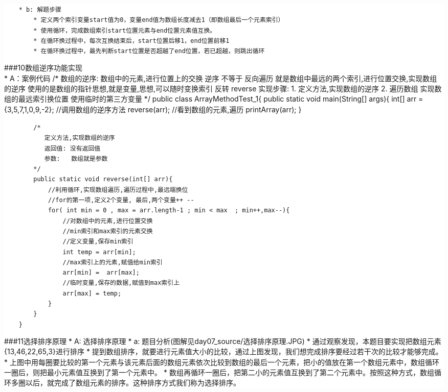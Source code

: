 		* b: 解题步骤
			* 定义两个索引变量start值为0，变量end值为数组长度减去1（即数组最后一个元素索引）
			* 使用循环，完成数组索引start位置元素与end位置元素值互换。
			* 在循环换过程中，每次互换结束后，start位置后移1，end位置前移1
			* 在循环换过程中，最先判断start位置是否超越了end位置，若已超越，则跳出循环
			
		
###10数组逆序功能实现			
	* A：案例代码
		/*
		   数组的逆序:
			 数组中的元素,进行位置上的交换
			 逆序 不等于 反向遍历
			 就是数组中最远的两个索引,进行位置交换,实现数组的逆序
			 使用的是数组的指针思想,就是变量,思想,可以随时变换索引
			 反转 reverse
			 实现步骤:
			   1. 定义方法,实现数组的逆序
			   2. 遍历数组
				 实现数组的最远索引换位置
				 使用临时的第三方变量
		*/
		public class ArrayMethodTest_1{
			public static void main(String[] args){
				int[] arr = {3,5,7,1,0,9,-2};
				//调用数组的逆序方法
				reverse(arr);
				//看到数组的元素,遍历
				printArray(arr);
			}
			
			/*
			   定义方法,实现数组的逆序
			   返回值: 没有返回值
			   参数:   数组就是参数
			*/
			public static void reverse(int[] arr){
				//利用循环,实现数组遍历,遍历过程中,最远端换位
				//for的第一项,定义2个变量, 最后,两个变量++ --
				for( int min = 0 , max = arr.length-1 ; min < max  ; min++,max--){
					//对数组中的元素,进行位置交换
					//min索引和max索引的元素交换
					//定义变量,保存min索引
					int temp = arr[min];
					//max索引上的元素,赋值给min索引
					arr[min] =  arr[max];
					//临时变量,保存的数据,赋值到max索引上
					arr[max] = temp;
				}
			}
		}

###11选择排序原理
	* A: 选择排序原理
		* a: 题目分析(图解见day07_source/选择排序原理.JPG)
			* 通过观察发现，本题目要实现把数组元素{13,46,22,65,3}进行排序
			* 提到数组排序，就要进行元素值大小的比较，通过上图发现，我们想完成排序要经过若干次的比较才能够完成。
			* 上图中用每圈要比较的第一个元素与该元素后面的数组元素依次比较到数组的最后一个元素，把小的值放在第一个数组元素中，数组循环一圈后，则把最小元素值互换到了第一个元素中。
			* 数组再循环一圈后，把第二小的元素值互换到了第二个元素中。按照这种方式，数组循环多圈以后，就完成了数组元素的排序。这种排序方式我们称为选择排序。
